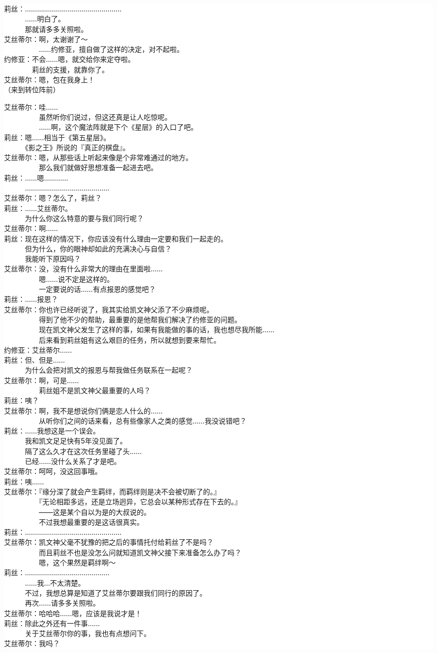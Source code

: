 莉丝：…………………………………………  
　　　……明白了。  
　　　那就请多多关照啦。  
艾丝蒂尔：啊，太谢谢了～  
　　　　　……约修亚，擅自做了这样的决定，对不起啦。  
约修亚：不会……嗯，就交给你来定夺啦。  
　　　　莉丝的支援，就靠你了。  
艾丝蒂尔：嗯，包在我身上！  
（来到转位阵前）

艾丝蒂尔：哇……  
　　　　　虽然听你们说过，但这还真是让人吃惊呢。  
　　　　　……啊，这个魔法阵就是下个《星层》的入口了吧。  
莉丝：嗯……相当于《第五星层》。  
　　　《影之王》所说的『真正的棋盘』。  
艾丝蒂尔：嗯，从那些话上听起来像是个非常难通过的地方。  
　　　　　那么我们就做好思想准备一起进去吧。  
莉丝：……嗯…………  
　　　……………………………………  
艾丝蒂尔：嗯？怎么了，莉丝？  
莉丝：……艾丝蒂尔。  
　　　为什么你这么特意的要与我们同行呢？  
艾丝蒂尔：啊……  
莉丝：现在这样的情况下，你应该没有什么理由一定要和我们一起走的。  
　　　但为什么，你的眼神却如此的充满决心与自信？  
　　　我能听下原因吗？  
艾丝蒂尔：没，没有什么非常大的理由在里面啦……  
　　　　　嗯……说不定是这样的。  
　　　　　一定要说的话……有点报恩的感觉吧？  
莉丝：……报恩？  
艾丝蒂尔：你也许已经听说了，我其实给凯文神父添了不少麻烦呢。  
　　　　　得到了他不少的帮助，最重要的是他帮我们解决了约修亚的问题。  
　　　　　现在凯文神父发生了这样的事，如果有我能做的事的话，我也想尽我所能……  
　　　　　后来看到莉丝姐有这么艰巨的任务，所以就想到要来帮忙。  
约修亚：艾丝蒂尔……  
莉丝：但、但是……  
　　　为什么会把对凯文的报恩与帮我做任务联系在一起呢？  
艾丝蒂尔：啊，可是……  
　　　　　莉丝姐不是凯文神父最重要的人吗？  
莉丝：咦？  
艾丝蒂尔：啊，我不是想说你们俩是恋人什么的……  
　　　　　从听你们之间的话来看，总有些像家人之类的感觉……我没说错吧？  
莉丝：……我想这是一个误会。  
　　　我和凯文足足快有5年没见面了。  
　　　隔了这么久才在这次任务里碰了头……  
　　　已经……没什么关系了才是吧。  
艾丝蒂尔：呵呵，没这回事哦。  
莉丝：咦……  
艾丝蒂尔：『缘分深了就会产生羁绊，而羁绊则是决不会被切断了的。』  
　　　　　『无论相距多远，还是立场迥异，它总会以某种形式存在下去的。』  
　　　　　——这是某个自以为是的大叔说的。  
　　　　　不过我想最重要的是这话很真实。  
莉丝：…………………………………………  
艾丝蒂尔：凯文神父毫不犹豫的把之后的事情托付给莉丝了不是吗？  
　　　　　而且莉丝不也是没怎么问就知道凯文神父接下来准备怎么办了吗？  
　　　　　嗯，这个果然是羁绊啊～  
莉丝：……………………………………  
　　　……我…不太清楚。  
　　　不过，我想总算是知道了艾丝蒂尔要跟我们同行的原因了。  
　　　再次……请多多关照啦。  
艾丝蒂尔：哈哈哈……嗯，应该是我说才是！  
莉丝：除此之外还有一件事……  
　　　关于艾丝蒂尔你的事，我也有点想问下。  
艾丝蒂尔：我吗？  